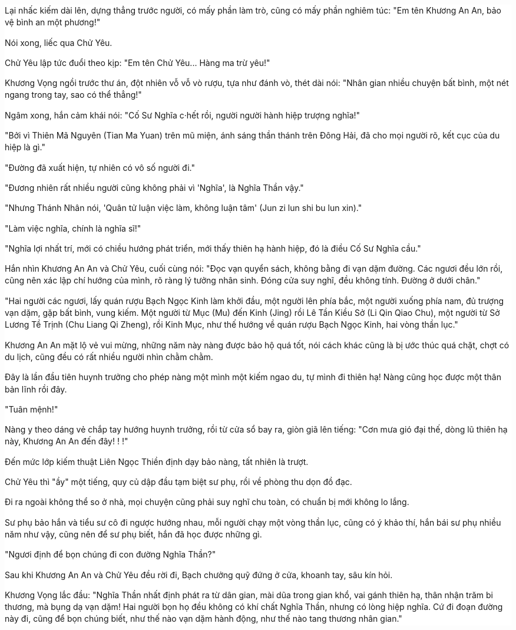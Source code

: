 Lại nhấc kiếm dài lên, dựng thẳng trước người, có mấy phần làm trò, cũng có mấy phần nghiêm túc: "Em tên Khương An An, bảo vệ bình an một phương!"

Nói xong, liếc qua Chử Yêu.

Chử Yêu lập tức đuổi theo kịp: "Em tên Chử Yêu... Hàng ma trừ yêu!"

Khương Vọng ngồi trước thư án, đột nhiên vỗ vỗ vò rượu, tựa như đánh vò, thét dài nói: "Nhân gian nhiều chuyện bất bình, một nét ngang trong tay, sao có thể thẳng!"

Ngâm xong, hắn cảm khái nói: "Cố Sư Nghĩa c·hết rồi, người người hành hiệp trượng nghĩa!"

"Bởi vì Thiên Mã Nguyên (Tian Ma Yuan) trên mũ miện, ánh sáng thần thánh trên Đông Hải, đã cho mọi người rõ, kết cục của du hiệp là gì."

"Đường đã xuất hiện, tự nhiên có vô số người đi."

"Đương nhiên rất nhiều người cũng không phải vì 'Nghĩa', là Nghĩa Thần vậy."

"Nhưng Thánh Nhân nói, 'Quân tử luận việc làm, không luận tâm' (Jun zi lun shi bu lun xin)."

"Làm việc nghĩa, chính là nghĩa sĩ!"

"Nghĩa lợi nhất trí, mới có chiều hướng phát triển, mới thấy thiên hạ hành hiệp, đó là điều Cố Sư Nghĩa cầu."

Hắn nhìn Khương An An và Chử Yêu, cuối cùng nói: "Đọc vạn quyển sách, không bằng đi vạn dặm đường. Các ngươi đều lớn rồi, cũng nên xác lập chí hướng của mình, rõ ràng lý tưởng nhân sinh. Đóng cửa suy nghĩ, đều không tính. Đường ở dưới chân."

"Hai người các ngươi, lấy quán rượu Bạch Ngọc Kinh làm khởi đầu, một người lên phía bắc, một người xuống phía nam, đủ trượng vạn dặm, gặp bất bình, vung kiếm. Một người từ Mục (Mu) đến Kinh (Jing) rồi Lê Tần Kiều Sở (Li Qin Qiao Chu), một người từ Sở Lương Tề Trịnh (Chu Liang Qi Zheng), rồi Kinh Mục, như thế hướng về quán rượu Bạch Ngọc Kinh, hai vòng thần lục."

Khương An An mặt lộ vẻ vui mừng, những năm này nàng được bảo hộ quá tốt, nói cách khác cũng là bị ước thúc quá chặt, chợt có du lịch, cũng đều có rất nhiều người nhìn chằm chằm.

Đây là lần đầu tiên huynh trưởng cho phép nàng một mình một kiếm ngao du, tự mình đi thiên hạ! Nàng cũng học được một thân bản lĩnh rồi đây.

"Tuân mệnh!"

Nàng y theo dáng vẻ chắp tay hướng huynh trưởng, rồi từ cửa sổ bay ra, giòn giã lên tiếng: "Cơn mưa gió đại thế, dòng lũ thiên hạ này, Khương An An đến đây! ! !"

Đến mức lớp kiếm thuật Liên Ngọc Thiền định dạy bảo nàng, tất nhiên là trượt.

Chử Yêu thì "ầy" một tiếng, quy củ dập đầu tạm biệt sư phụ, rồi về phòng thu dọn đồ đạc.

Đi ra ngoài không thể so ở nhà, mọi chuyện cũng phải suy nghĩ chu toàn, có chuẩn bị mới không lo lắng.

Sư phụ bảo hắn và tiểu sư cô đi ngược hướng nhau, mỗi người chạy một vòng thần lục, cũng có ý khảo thí, hắn bái sư phụ nhiều năm như vậy, cũng nên để sư phụ biết, hắn đã học được những gì.

"Ngươi định để bọn chúng đi con đường Nghĩa Thần?"

Sau khi Khương An An và Chử Yêu đều rời đi, Bạch chưởng quỹ đứng ở cửa, khoanh tay, sâu kín hỏi.

Khương Vọng lắc đầu: "Nghĩa Thần nhất định phát ra từ dân gian, mài dũa trong gian khổ, vai gánh thiên hạ, thân nhận trăm bi thương, mà bụng dạ vạn dặm! Hai người bọn họ đều không có khí chất Nghĩa Thần, nhưng có lòng hiệp nghĩa. Cứ đi đoạn đường này đi, cũng để bọn chúng biết, như thế nào vạn dặm hành động, như thế nào tang thương nhân gian."
